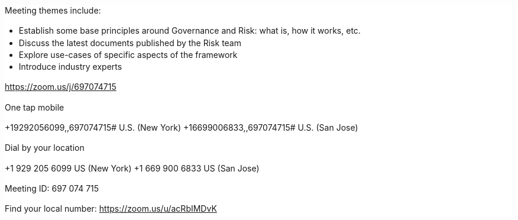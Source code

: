 Meeting themes include: 

* Establish some base principles around Governance and Risk: what is, how it works, etc.
* Discuss the latest documents published by the Risk team
* Explore use-cases of specific aspects of the framework
* Introduce industry experts

https://zoom.us/j/697074715

One tap mobile

+19292056099,,697074715# U.S. (New York)
+16699006833,,697074715# U.S. (San Jose)

Dial by your location

+1 929 205 6099 US (New York)
+1 669 900 6833 US (San Jose)

Meeting ID: 697 074 715

Find your local number: https://zoom.us/u/acRbIMDvK 
